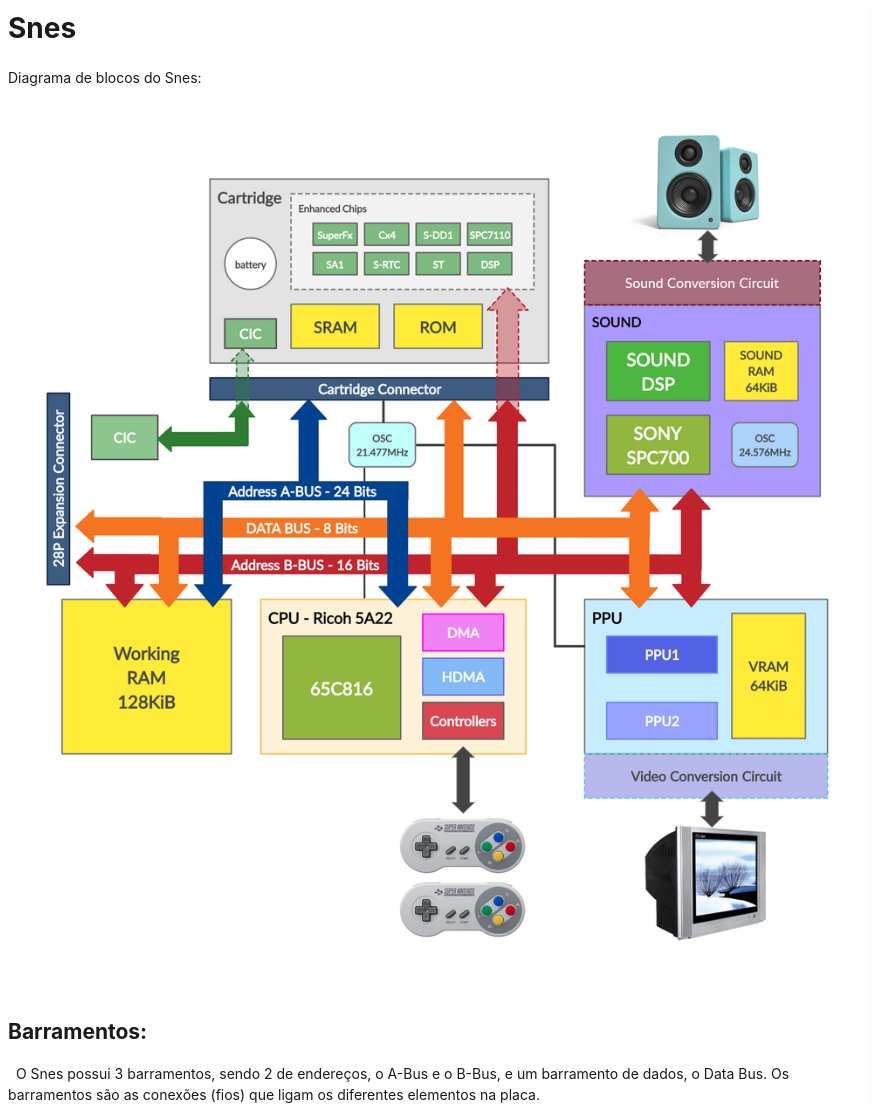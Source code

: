 # Snes
Diagrama de blocos do Snes:<br>
<img height="100%" src="block-diagram-snes.jpg"><br>

## Barramentos:
&nbsp;&nbsp;O Snes possui 3 barramentos, sendo 2 de endereços, o A-Bus e o B-Bus, e um barramento de dados, o Data Bus. Os barramentos são as conexões (fios) que ligam os diferentes elementos na placa.
